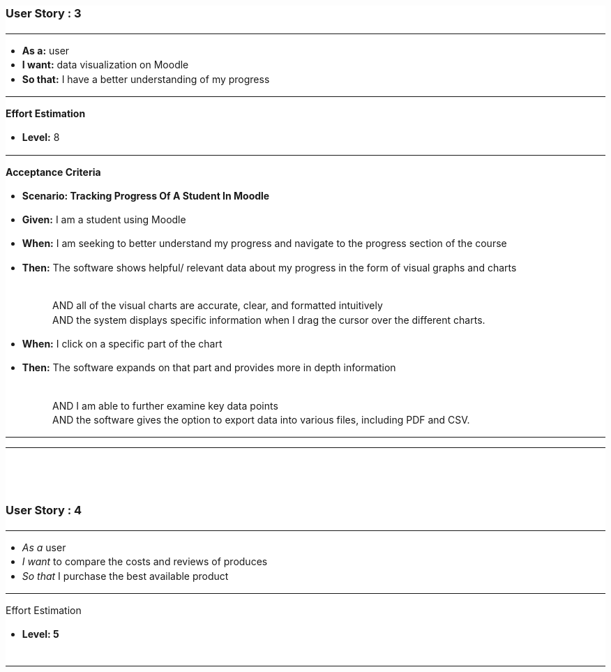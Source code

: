 
### User Story : 3
<hr>

* **As a:** user
* **I want:** data visualization on Moodle
* **So that:** I have a better understanding of my progress

---

**Effort Estimation**

* **Level:** 8

---

**Acceptance Criteria**

* **Scenario: Tracking Progress Of A Student In Moodle**

* **Given:** I am a student using Moodle

* **When:** I am seeking to better understand my progress and navigate to the progress section of the course

* **Then:** The software shows helpful/ relevant data about my progress in the form of visual graphs and charts

    <br>&nbsp;&nbsp;&nbsp;&nbsp;&nbsp;&nbsp;&nbsp;&nbsp;&nbsp;&nbsp;
    AND all of the visual charts are accurate, clear, and formatted intuitively
    <br>&nbsp;&nbsp;&nbsp;&nbsp;&nbsp;&nbsp;&nbsp;&nbsp;&nbsp;&nbsp;
    AND the system displays specific information when I drag the cursor over the different charts.

* **When:** I click on a specific part of the chart

* **Then:** The software expands on that part and provides more in depth information

    <br>&nbsp;&nbsp;&nbsp;&nbsp;&nbsp;&nbsp;&nbsp;&nbsp;&nbsp;&nbsp;
    AND I am able to further examine key data points
    <br>&nbsp;&nbsp;&nbsp;&nbsp;&nbsp;&nbsp;&nbsp;&nbsp;&nbsp;&nbsp;
    AND the software gives the option to export data into various files, including PDF and CSV.
	
<hr><hr><br><br>


### User Story : 4
<hr>

* *As a*   user
* *I want*   to compare the costs and reviews of produces
* *So that*   I purchase the best available product

<hr>

Effort Estimation

* **Level: 5**<br><br>

<hr>
